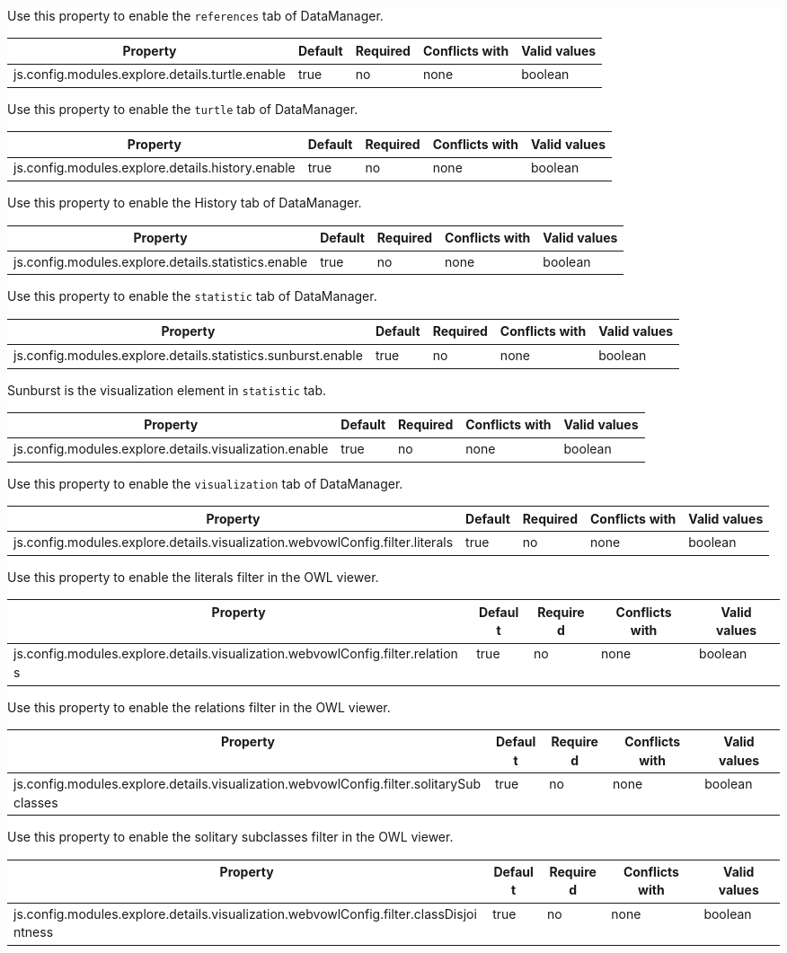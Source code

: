 Use this property to enable the `references` tab of DataManager.

| Property | Default | Required | Conflicts with | Valid values |
| -------- | ------- | -------- | -------------- | ------------ |
| js.config.modules.explore.details.turtle.enable | true | no | none | boolean |

Use this property to enable the `turtle` tab of DataManager.

| Property | Default | Required | Conflicts with | Valid values |
| -------- | ------- | -------- | -------------- | ------------ |
| js.config.modules.explore.details.history.enable | true | no | none | boolean |

Use this property to enable the History tab of DataManager.

| Property | Default | Required | Conflicts with | Valid values |
| -------- | ------- | -------- | -------------- | ------------ |
| js.config.modules.explore.details.statistics.enable | true | no | none | boolean |

Use this property to enable the `statistic` tab of DataManager.

| Property | Default | Required | Conflicts with | Valid values |
| -------- | ------- | -------- | -------------- | ------------ |
| js.config.modules.explore.details.statistics.sunburst.enable | true | no | none | boolean |

Sunburst is the visualization element in `statistic` tab.

| Property | Default | Required | Conflicts with | Valid values |
| -------- | ------- | -------- | -------------- | ------------ |
| js.config.modules.explore.details.visualization.enable | true | no | none | boolean |

Use this property to enable the `visualization` tab of DataManager.

| Property | Default | Required | Conflicts with | Valid values |
| -------- | ------- | -------- | -------------- | ------------ |
| js.config.modules.explore.details.visualization.webvowlConfig.filter.literals | true | no | none | boolean |

Use this property to enable the literals filter in the OWL viewer.

| Property | Default | Required | Conflicts with | Valid values |
| -------- | ------- | -------- | -------------- | ------------ |
| js.config.modules.explore.details.visualization.webvowlConfig.filter.relations | true | no | none | boolean |

Use this property to enable the relations filter in the OWL viewer.

| Property | Default | Required | Conflicts with | Valid values |
| -------- | ------- | -------- | -------------- | ------------ |
| js.config.modules.explore.details.visualization.webvowlConfig.filter.solitarySubclasses | true | no | none | boolean |

Use this property to enable the solitary subclasses filter in the OWL viewer.

| Property | Default | Required | Conflicts with | Valid values |
| -------- | ------- | -------- | -------------- | ------------ |
| js.config.modules.explore.details.visualization.webvowlConfig.filter.classDisjointness | true | no | none | boolean |
